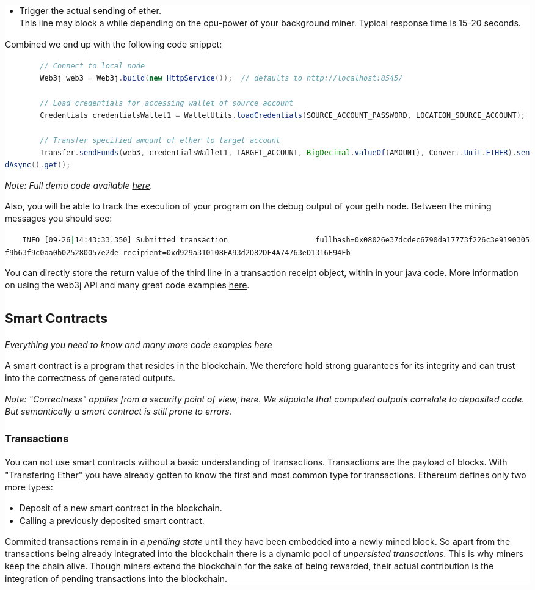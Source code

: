  * Trigger the actual sending of ether.  
This line may block a while depending on the cpu-power of your background miner. Typical response time is 15-20 seconds.

Combined we end up with the following code snippet:  
```java
        // Connect to local node
        Web3j web3 = Web3j.build(new HttpService());  // defaults to http://localhost:8545/

        // Load credentials for accessing wallet of source account
        Credentials credentialsWallet1 = WalletUtils.loadCredentials(SOURCE_ACCOUNT_PASSWORD, LOCATION_SOURCE_ACCOUNT);

        // Transfer specified amount of ether to target account
        Transfer.sendFunds(web3, credentialsWallet1, TARGET_ACCOUNT, BigDecimal.valueOf(AMOUNT), Convert.Unit.ETHER).sendAsync().get();
```

*Note: Full demo code available [here](https://kartoffelquadrat.eu:5050/maex/transfer-ether-demo).*

Also, you will be able to track the execution of your program on the debug output of your geth node. Between the mining messages you should see:  
```bash
    INFO [09-26|14:43:33.350] Submitted transaction                    fullhash=0x08026e37dcdec6790da17773f226c3e9190305f9b63f9c0aa0b025280057e2de recipient=0xd929a310108EA93d2D82DF4A74763eD1316F94Fb
```

You can directly store the return value of the third line in a transaction receipt object, within in your java code. More information on using the web3j API and many great code examples [here](https://web3j.readthedocs.io/en/latest/getting_started.html).

## Smart Contracts

*Everything you need to know and many more code examples [here](https://web3j.readthedocs.io/en/latest/smart_contracts.html)*

A smart contract is a program that resides in the blockchain. We therefore hold strong guarantees for its integrity and can trust into the correctness of generated outputs.

*Note: "Correctness" applies from a security point of view, here. We stipulate that computed outputs correlate to deposited code. But semantically a smart contract is still prone to errors.*

### Transactions

You can not use smart contracts without a basic understanding of transactions. Transactions are the payload of blocks. With "[Transfering Ether](#transfering-ether)" you have already gotten to know the first and most common type for transactions. 
Ethereum defines only two more types:

 * Deposit of a new smart contract in the blockchain.  
 * Calling a previously deposited smart contract.  

Commited transactions remain in a *pending state* until they have been embedded into a newly mined block. So apart from the transactions being already integrated into the blockchain there is a dynamic pool of *unpersisted transactions*. This is why miners keep the chain alive. Though miners extend the blockchain for the sake of being rewarded, their actual contribution is the integration of pending transactions into the blockchain. 
